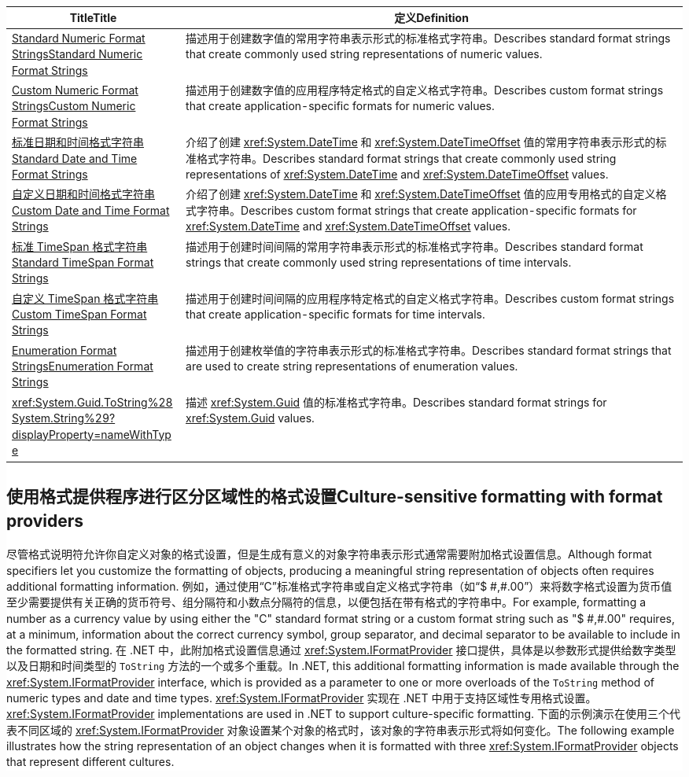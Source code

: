 |<span data-ttu-id="e359d-249">Title</span><span class="sxs-lookup"><span data-stu-id="e359d-249">Title</span></span>|<span data-ttu-id="e359d-250">定义</span><span class="sxs-lookup"><span data-stu-id="e359d-250">Definition</span></span>|
|-----------|----------------|
|[<span data-ttu-id="e359d-251">Standard Numeric Format Strings</span><span class="sxs-lookup"><span data-stu-id="e359d-251">Standard Numeric Format Strings</span></span>](standard-numeric-format-strings.md)|<span data-ttu-id="e359d-252">描述用于创建数字值的常用字符串表示形式的标准格式字符串。</span><span class="sxs-lookup"><span data-stu-id="e359d-252">Describes standard format strings that create commonly used string representations of numeric values.</span></span>|
|[<span data-ttu-id="e359d-253">Custom Numeric Format Strings</span><span class="sxs-lookup"><span data-stu-id="e359d-253">Custom Numeric Format Strings</span></span>](custom-numeric-format-strings.md)|<span data-ttu-id="e359d-254">描述用于创建数字值的应用程序特定格式的自定义格式字符串。</span><span class="sxs-lookup"><span data-stu-id="e359d-254">Describes custom format strings that create application-specific formats for numeric values.</span></span>|
|[<span data-ttu-id="e359d-255">标准日期和时间格式字符串</span><span class="sxs-lookup"><span data-stu-id="e359d-255">Standard Date and Time Format Strings</span></span>](standard-date-and-time-format-strings.md)|<span data-ttu-id="e359d-256">介绍了创建 <xref:System.DateTime> 和 <xref:System.DateTimeOffset> 值的常用字符串表示形式的标准格式字符串。</span><span class="sxs-lookup"><span data-stu-id="e359d-256">Describes standard format strings that create commonly used string representations of <xref:System.DateTime> and <xref:System.DateTimeOffset> values.</span></span>|
|[<span data-ttu-id="e359d-257">自定义日期和时间格式字符串</span><span class="sxs-lookup"><span data-stu-id="e359d-257">Custom Date and Time Format Strings</span></span>](custom-date-and-time-format-strings.md)|<span data-ttu-id="e359d-258">介绍了创建 <xref:System.DateTime> 和 <xref:System.DateTimeOffset> 值的应用专用格式的自定义格式字符串。</span><span class="sxs-lookup"><span data-stu-id="e359d-258">Describes custom format strings that create application-specific formats for <xref:System.DateTime> and <xref:System.DateTimeOffset> values.</span></span>|
|[<span data-ttu-id="e359d-259">标准 TimeSpan 格式字符串</span><span class="sxs-lookup"><span data-stu-id="e359d-259">Standard TimeSpan Format Strings</span></span>](standard-timespan-format-strings.md)|<span data-ttu-id="e359d-260">描述用于创建时间间隔的常用字符串表示形式的标准格式字符串。</span><span class="sxs-lookup"><span data-stu-id="e359d-260">Describes standard format strings that create commonly used string representations of time intervals.</span></span>|
|[<span data-ttu-id="e359d-261">自定义 TimeSpan 格式字符串</span><span class="sxs-lookup"><span data-stu-id="e359d-261">Custom TimeSpan Format Strings</span></span>](custom-timespan-format-strings.md)|<span data-ttu-id="e359d-262">描述用于创建时间间隔的应用程序特定格式的自定义格式字符串。</span><span class="sxs-lookup"><span data-stu-id="e359d-262">Describes custom format strings that create application-specific formats for time intervals.</span></span>|
|[<span data-ttu-id="e359d-263">Enumeration Format Strings</span><span class="sxs-lookup"><span data-stu-id="e359d-263">Enumeration Format Strings</span></span>](enumeration-format-strings.md)|<span data-ttu-id="e359d-264">描述用于创建枚举值的字符串表示形式的标准格式字符串。</span><span class="sxs-lookup"><span data-stu-id="e359d-264">Describes standard format strings that are used to create string representations of enumeration values.</span></span>|
|<xref:System.Guid.ToString%28System.String%29?displayProperty=nameWithType>|<span data-ttu-id="e359d-265">描述 <xref:System.Guid> 值的标准格式字符串。</span><span class="sxs-lookup"><span data-stu-id="e359d-265">Describes standard format strings for <xref:System.Guid> values.</span></span>|

## <a name="culture-sensitive-formatting-with-format-providers"></a><span data-ttu-id="e359d-266">使用格式提供程序进行区分区域性的格式设置</span><span class="sxs-lookup"><span data-stu-id="e359d-266">Culture-sensitive formatting with format providers</span></span>

<span data-ttu-id="e359d-267">尽管格式说明符允许你自定义对象的格式设置，但是生成有意义的对象字符串表示形式通常需要附加格式设置信息。</span><span class="sxs-lookup"><span data-stu-id="e359d-267">Although format specifiers let you customize the formatting of objects, producing a meaningful string representation of objects often requires additional formatting information.</span></span> <span data-ttu-id="e359d-268">例如，通过使用“C”标准格式字符串或自定义格式字符串（如“$ #,#.00”）来将数字格式设置为货币值至少需要提供有关正确的货币符号、组分隔符和小数点分隔符的信息，以便包括在带有格式的字符串中。</span><span class="sxs-lookup"><span data-stu-id="e359d-268">For example, formatting a number as a currency value by using either the "C" standard format string or a custom format string such as "$ #,#.00" requires, at a minimum, information about the correct currency symbol, group separator, and decimal separator to be available to include in the formatted string.</span></span> <span data-ttu-id="e359d-269">在 .NET 中，此附加格式设置信息通过 <xref:System.IFormatProvider> 接口提供，具体是以参数形式提供给数字类型以及日期和时间类型的 `ToString` 方法的一个或多个重载。</span><span class="sxs-lookup"><span data-stu-id="e359d-269">In .NET, this additional formatting information is made available through the <xref:System.IFormatProvider> interface, which is provided as a parameter to one or more overloads of the `ToString` method of numeric types and date and time types.</span></span> <span data-ttu-id="e359d-270"><xref:System.IFormatProvider> 实现在 .NET 中用于支持区域性专用格式设置。</span><span class="sxs-lookup"><span data-stu-id="e359d-270"><xref:System.IFormatProvider> implementations are used in .NET to support culture-specific formatting.</span></span> <span data-ttu-id="e359d-271">下面的示例演示在使用三个代表不同区域的 <xref:System.IFormatProvider> 对象设置某个对象的格式时，该对象的字符串表示形式将如何变化。</span><span class="sxs-lookup"><span data-stu-id="e359d-271">The following example illustrates how the string representation of an object changes when it is formatted with three <xref:System.IFormatProvider> objects that represent different cultures.</span></span>

